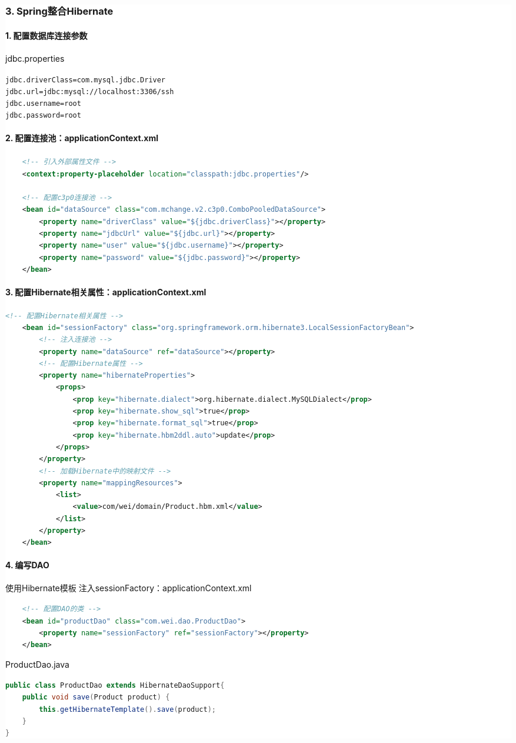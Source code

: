 ### 3. Spring整合Hibernate
#### 1. 配置数据库连接参数
jdbc.properties
```
jdbc.driverClass=com.mysql.jdbc.Driver
jdbc.url=jdbc:mysql://localhost:3306/ssh
jdbc.username=root
jdbc.password=root
```

#### 2. 配置连接池：applicationContext.xml
``` xml
	<!-- 引入外部属性文件 -->
	<context:property-placeholder location="classpath:jdbc.properties"/>
	
	<!-- 配置c3p0连接池 -->
	<bean id="dataSource" class="com.mchange.v2.c3p0.ComboPooledDataSource">
		<property name="driverClass" value="${jdbc.driverClass}"></property>
		<property name="jdbcUrl" value="${jdbc.url}"></property>
		<property name="user" value="${jdbc.username}"></property>
		<property name="password" value="${jdbc.password}"></property>
	</bean>
```

#### 3. 配置Hibernate相关属性：applicationContext.xml
``` xml
<!-- 配置Hibernate相关属性 -->
	<bean id="sessionFactory" class="org.springframework.orm.hibernate3.LocalSessionFactoryBean">
		<!-- 注入连接池 -->
		<property name="dataSource" ref="dataSource"></property>
		<!-- 配置Hibernate属性 -->
		<property name="hibernateProperties">
			<props>
				<prop key="hibernate.dialect">org.hibernate.dialect.MySQLDialect</prop>
				<prop key="hibernate.show_sql">true</prop>
				<prop key="hibernate.format_sql">true</prop>
				<prop key="hibernate.hbm2ddl.auto">update</prop>
			</props>
		</property>
		<!-- 加载Hibernate中的映射文件 -->
		<property name="mappingResources">
			<list>
				<value>com/wei/domain/Product.hbm.xml</value>
			</list>
		</property>
	</bean>
```

#### 4. 编写DAO
使用Hibernate模板
注入sessionFactory：applicationContext.xml
``` xml
	<!-- 配置DAO的类 -->
	<bean id="productDao" class="com.wei.dao.ProductDao">
		<property name="sessionFactory" ref="sessionFactory"></property>
	</bean>
```
ProductDao.java
``` java
public class ProductDao extends HibernateDaoSupport{
	public void save(Product product) {
		this.getHibernateTemplate().save(product);
	}
}
```